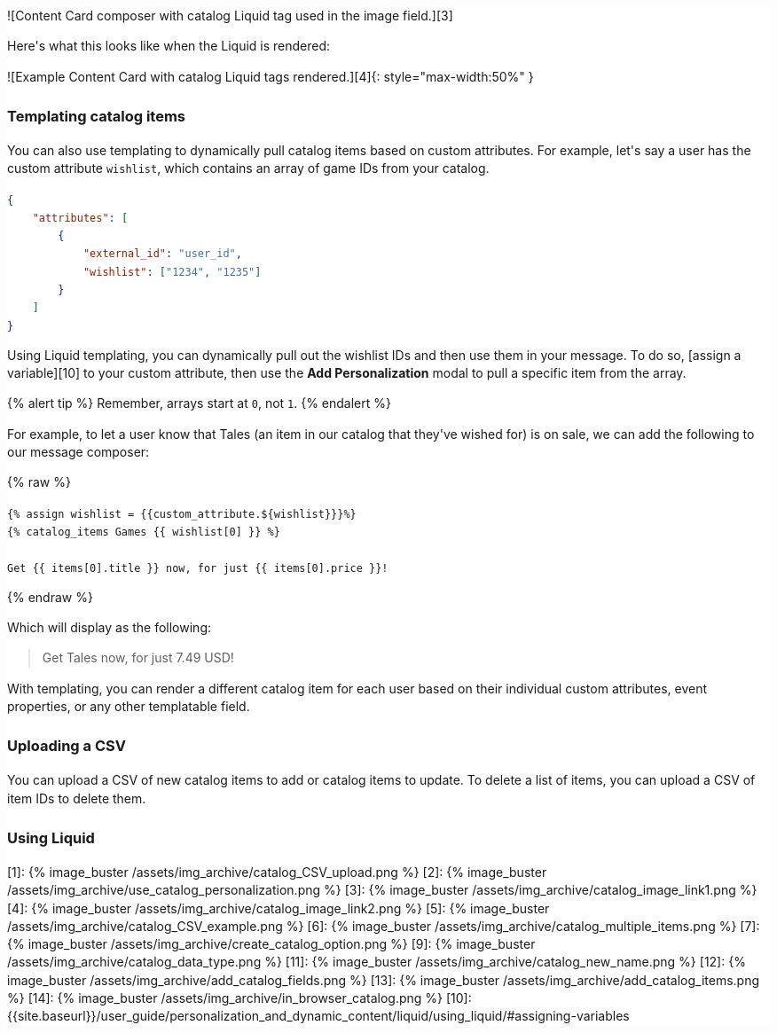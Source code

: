 ![Content Card composer with catalog Liquid tag used in the image field.][3]

Here's what this looks like when the Liquid is rendered:

![Example Content Card with catalog Liquid tags rendered.][4]{: style="max-width:50%" }

### Templating catalog items

You can also use templating to dynamically pull catalog items based on custom attributes. For example, let's say a user has the custom attribute `wishlist`, which contains an array of game IDs from your catalog.

```json
{
    "attributes": [
        {
            "external_id": "user_id",
            "wishlist": ["1234", "1235"]
        }
    ]
}
```

Using Liquid templating, you can dynamically pull out the wishlist IDs and then use them in your message. To do so, [assign a variable][10] to your custom attribute, then use the **Add Personalization** modal to pull a specific item from the array.

{% alert tip %}
Remember, arrays start at `0`, not `1`.
{% endalert %}

For example, to let a user know that Tales (an item in our catalog that they've wished for) is on sale, we can add the following to our message composer:

{% raw %}
```liquid
{% assign wishlist = {{custom_attribute.${wishlist}}}%}
{% catalog_items Games {{ wishlist[0] }} %}

Get {{ items[0].title }} now, for just {{ items[0].price }}!
```
{% endraw %}

Which will display as the following:
> Get Tales now, for just 7.49 USD!

With templating, you can render a different catalog item for each user based on their individual custom attributes, event properties, or any other templatable field.

### Uploading a CSV

You can upload a CSV of new catalog items to add or catalog items to update. To delete a list of items, you can upload a CSV of item IDs to delete them.

### Using Liquid


[1]: {% image_buster /assets/img_archive/catalog_CSV_upload.png %}
[2]: {% image_buster /assets/img_archive/use_catalog_personalization.png %}
[3]: {% image_buster /assets/img_archive/catalog_image_link1.png %}
[4]: {% image_buster /assets/img_archive/catalog_image_link2.png %}
[5]: {% image_buster /assets/img_archive/catalog_CSV_example.png %}
[6]: {% image_buster /assets/img_archive/catalog_multiple_items.png %}
[7]: {% image_buster /assets/img_archive/create_catalog_option.png %}
[9]: {% image_buster /assets/img_archive/catalog_data_type.png %}
[11]: {% image_buster /assets/img_archive/catalog_new_name.png %}
[12]: {% image_buster /assets/img_archive/add_catalog_fields.png %}
[13]: {% image_buster /assets/img_archive/add_catalog_items.png %}
[14]: {% image_buster /assets/img_archive/in_browser_catalog.png %}
[10]: {{site.baseurl}}/user_guide/personalization_and_dynamic_content/liquid/using_liquid/#assigning-variables